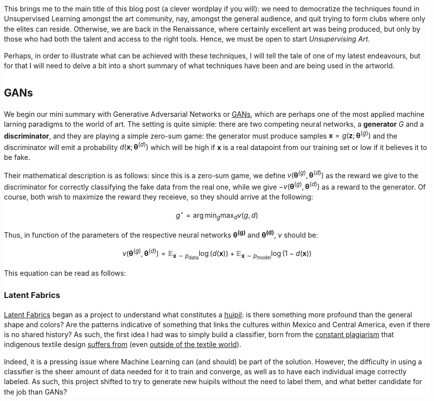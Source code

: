 This brings me to the main title of this blog post (a clever wordplay if you will): we need to democratize the techniques found in Unsupervised Learning amongst the art community, nay, amongst the general audience, and quit trying to form clubs where only the elites can reside. Otherwise, we are back in the Renaissance, where certainly excellent art was being produced, but only by those who had both the talent and access to the right tools. Hence, we must be open to start *Unsupervising Art*.

Perhaps, in order to illustrate what can be achieved with these techniques, I will tell the tale of one of my latest endeavours, but for that I will need to delve a bit into a short summary of what techniques have been and are being used in the artworld.

## GANs

We begin our mini summary with Generative Adversarial Networks or [GANs](https://en.wikipedia.org/wiki/Generative_adversarial_network), which are perhaps one of the most applied machine larning paradigms to the world of art. The setting is quite simiple: there are two competing neural networks, a **generator** $G$ and a **discriminator**, and they are playing a simple zero-sum game: the generator must produce samples $\mathbf{x} = g(\mathbf{z}; \mathbf{\theta}^{(g)})$ and the discriminator will emit a probability $d(\mathbf{x}; \mathbf{\theta}^{(d)})$ which will be high if $\mathbf{x}$ is a real datapoint from our training set or low if it believes it to be fake.

Their mathematical description is as follows: since this is a zero-sum game, we define $v (\mathbf{\theta}^{(g)}, \mathbf{\theta}^{(d)})$ as the reward we give to the discriminator for correctly classifying the fake data from the real one, while we give $-v (\mathbf{\theta}^{(g)}, \mathbf{\theta}^{(d)})$ as a reward to the generator. Of course, both wish to maximize the reward they receieve, so they should arrive at the following:

$$ g^{\star} = \arg\min_{g} \max_{d} v(g,d) $$

Thus, in function of the parameters of the respective neural networks $\mathbf{\theta^{(g)}}$ and $\mathbf{\theta^{(d)}}$, $v$ should be:

$$ v (\mathbf{\theta}^{(g)}, \mathbf{\theta}^{(d)}) = \mathbb{E}_{\mathbf{x}\sim p_{\text{data}}} \log{(d(\mathbf{x}))} + \mathbb{E}_{\mathbf{x}\sim p_{\text{model}}} \log{(1-d(\mathbf{x}))} $$

This equation can be read as follows: 

### Latent Fabrics

[Latent Fabrics](http://www.aiartonline.com/community/diego-porres/ "Why yes, I will reference myself") began as a project to understand what constitutes a [huipil](https://en.wikipedia.org/wiki/Huipil): is there something more profound than the general shape and colors? Are the patterns indicative of something that links the cultures within Mexico and Central America, even if there is no shared history? As such, the first idea I had was to simply build a classifier, born from the [constant plagiarism](https://lawstreetmedia.com/blogs/ip-copyright/maya-women-fight-protect-indigenous-textiles-appropriation/) that indigenous textile design [suffers from](https://www.huffpost.com/entry/mexico-prevents-indigenous-designs-from-being-culturally-appropriated-again_n_56e87879e4b0b25c9183afc4) (even [outside of the textile world](https://mexiconewsdaily.com/news/mexico-accuses-louis-vuitton-of-copying-indigenous-designs/)).

Indeed, it is a pressing issue where Machine Learning can (and should) be part of the solution. However, the difficulty in using a classifier is the sheer amount of data needed for it to train and converge, as well as to have each individual image correctly labeled. As such, this project shifted to try to generate new huipils without the need to label them, and what better candidate for the job than GANs?
